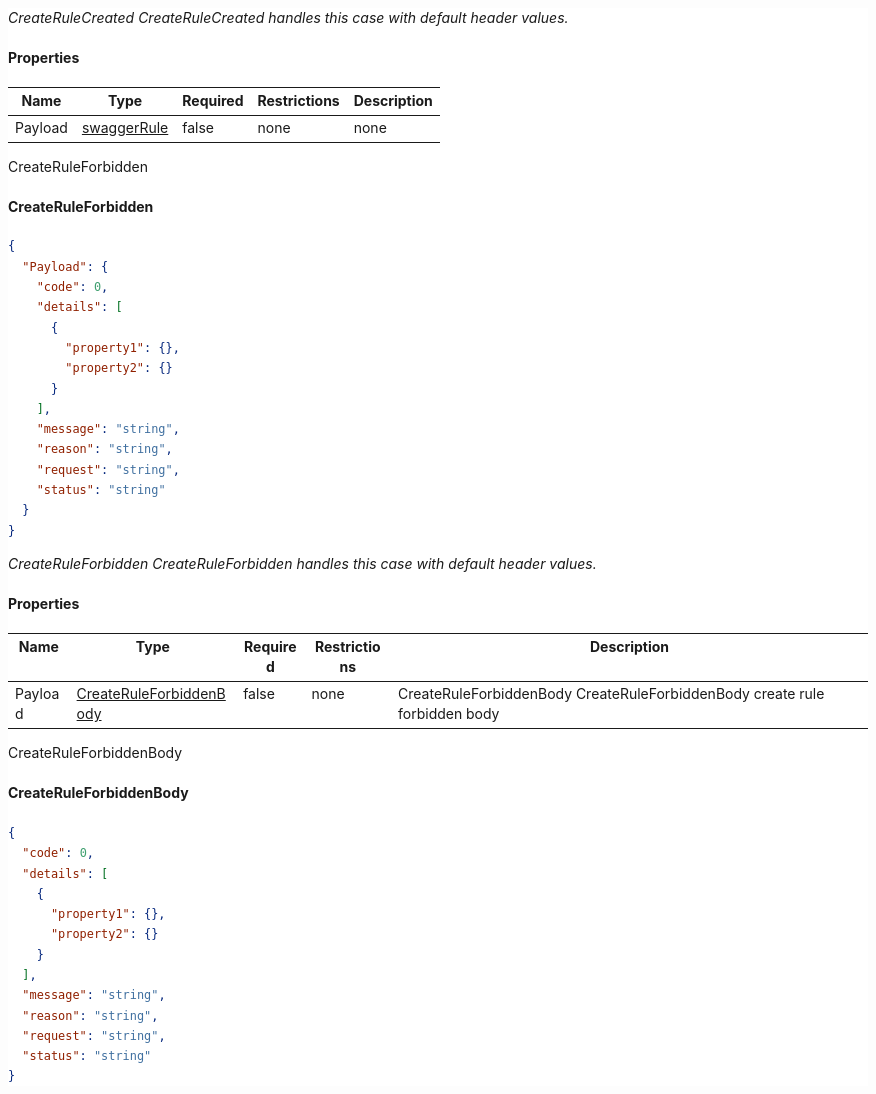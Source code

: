 _CreateRuleCreated CreateRuleCreated handles this case with default header values._

#### Properties

| Name    | Type                              | Required | Restrictions | Description |
| ------- | --------------------------------- | -------- | ------------ | ----------- |
| Payload | [swaggerRule](#schemaswaggerrule) | false    | none         | none        |

<a id="tocScreateruleforbidden">CreateRuleForbidden</a>

#### CreateRuleForbidden

<a id="schemacreateruleforbidden"></a>

```json
{
  "Payload": {
    "code": 0,
    "details": [
      {
        "property1": {},
        "property2": {}
      }
    ],
    "message": "string",
    "reason": "string",
    "request": "string",
    "status": "string"
  }
}
```

_CreateRuleForbidden CreateRuleForbidden handles this case with default header values._

#### Properties

| Name    | Type                                                      | Required | Restrictions | Description                                                                |
| ------- | --------------------------------------------------------- | -------- | ------------ | -------------------------------------------------------------------------- |
| Payload | [CreateRuleForbiddenBody](#schemacreateruleforbiddenbody) | false    | none         | CreateRuleForbiddenBody CreateRuleForbiddenBody create rule forbidden body |

<a id="tocScreateruleforbiddenbody">CreateRuleForbiddenBody</a>

#### CreateRuleForbiddenBody

<a id="schemacreateruleforbiddenbody"></a>

```json
{
  "code": 0,
  "details": [
    {
      "property1": {},
      "property2": {}
    }
  ],
  "message": "string",
  "reason": "string",
  "request": "string",
  "status": "string"
}
```
